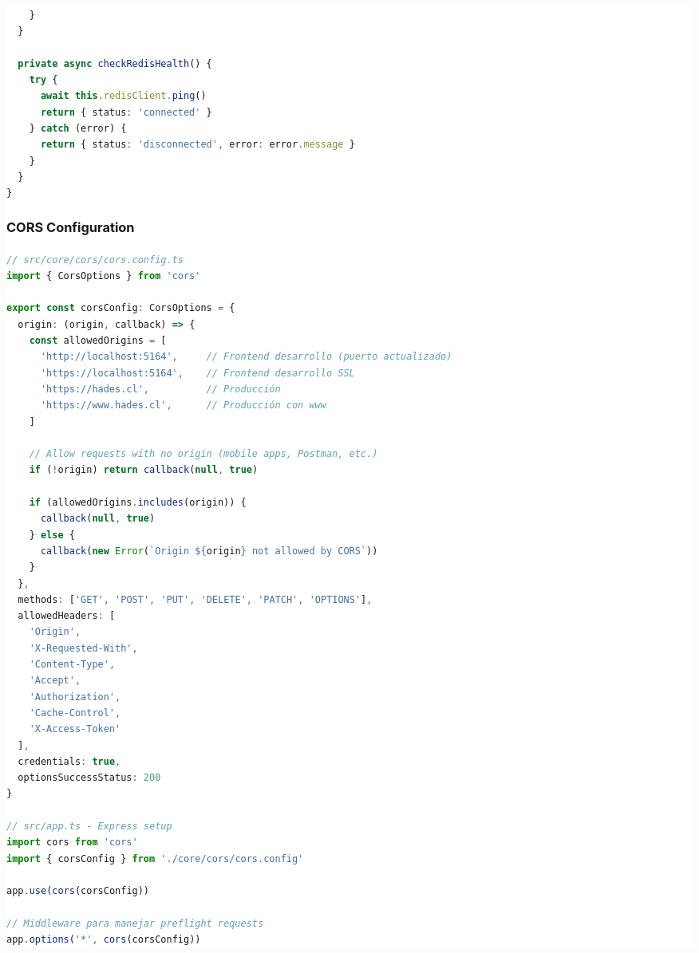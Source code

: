 ```typescript
    }
  }

  private async checkRedisHealth() {
    try {
      await this.redisClient.ping()
      return { status: 'connected' }
    } catch (error) {
      return { status: 'disconnected', error: error.message }
    }
  }
}
```

### CORS Configuration
```typescript
// src/core/cors/cors.config.ts
import { CorsOptions } from 'cors'

export const corsConfig: CorsOptions = {
  origin: (origin, callback) => {
    const allowedOrigins = [
      'http://localhost:5164',     // Frontend desarrollo (puerto actualizado)
      'https://localhost:5164',    // Frontend desarrollo SSL
      'https://hades.cl',          // Producción
      'https://www.hades.cl',      // Producción con www
    ]

    // Allow requests with no origin (mobile apps, Postman, etc.)
    if (!origin) return callback(null, true)

    if (allowedOrigins.includes(origin)) {
      callback(null, true)
    } else {
      callback(new Error(`Origin ${origin} not allowed by CORS`))
    }
  },
  methods: ['GET', 'POST', 'PUT', 'DELETE', 'PATCH', 'OPTIONS'],
  allowedHeaders: [
    'Origin',
    'X-Requested-With',
    'Content-Type',
    'Accept',
    'Authorization',
    'Cache-Control',
    'X-Access-Token'
  ],
  credentials: true,
  optionsSuccessStatus: 200
}

// src/app.ts - Express setup
import cors from 'cors'
import { corsConfig } from './core/cors/cors.config'

app.use(cors(corsConfig))

// Middleware para manejar preflight requests
app.options('*', cors(corsConfig))
```

